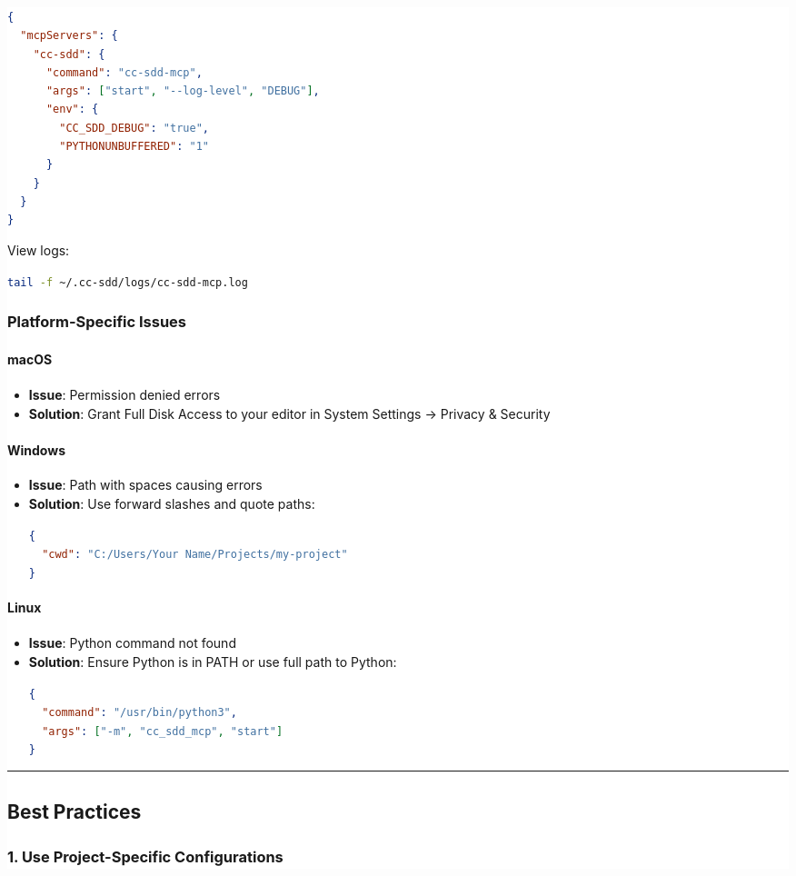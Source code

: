 ```json
{
  "mcpServers": {
    "cc-sdd": {
      "command": "cc-sdd-mcp",
      "args": ["start", "--log-level", "DEBUG"],
      "env": {
        "CC_SDD_DEBUG": "true",
        "PYTHONUNBUFFERED": "1"
      }
    }
  }
}
```

View logs:
```bash
tail -f ~/.cc-sdd/logs/cc-sdd-mcp.log
```

### Platform-Specific Issues

#### macOS

- **Issue**: Permission denied errors
- **Solution**: Grant Full Disk Access to your editor in System Settings → Privacy & Security

#### Windows

- **Issue**: Path with spaces causing errors
- **Solution**: Use forward slashes and quote paths:
  ```json
  {
    "cwd": "C:/Users/Your Name/Projects/my-project"
  }
  ```

#### Linux

- **Issue**: Python command not found
- **Solution**: Ensure Python is in PATH or use full path to Python:
  ```json
  {
    "command": "/usr/bin/python3",
    "args": ["-m", "cc_sdd_mcp", "start"]
  }
  ```

---

## Best Practices

### 1. Use Project-Specific Configurations
